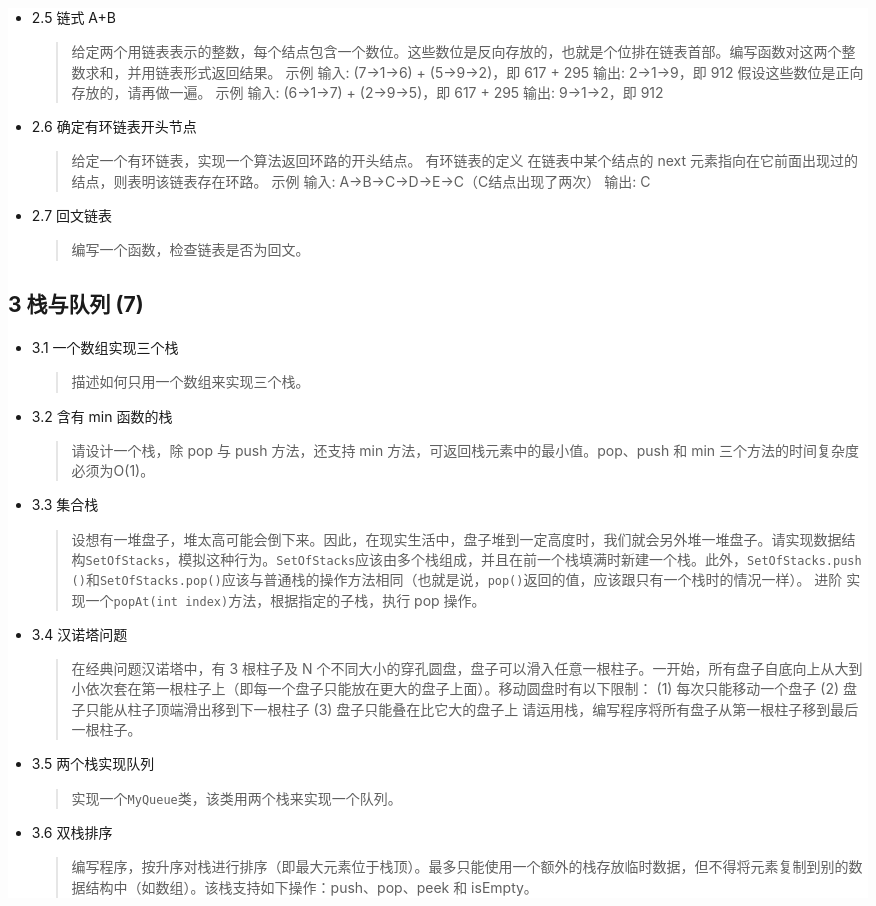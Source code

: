 - 2.5 链式 A+B
    
    > 给定两个用链表表示的整数，每个结点包含一个数位。这些数位是反向存放的，也就是个位排在链表首部。编写函数对这两个整数求和，并用链表形式返回结果。
    示例
    输入: (7->1->6) + (5->9->2)，即 617 + 295
    输出: 2->1->9，即 912
    假设这些数位是正向存放的，请再做一遍。
    示例
    输入: (6->1->7) + (2->9->5)，即 617 + 295
    输出: 9->1->2，即 912

- 2.6 确定有环链表开头节点 
    
    > 给定一个有环链表，实现一个算法返回环路的开头结点。
    有环链表的定义
    在链表中某个结点的 next 元素指向在它前面出现过的结点，则表明该链表存在环路。
    示例
    输入: A->B->C->D->E->C（C结点出现了两次）
    输出: C

- 2.7 回文链表

    > 编写一个函数，检查链表是否为回文。


## 3 栈与队列 (7)

- 3.1 一个数组实现三个栈

    > 描述如何只用一个数组来实现三个栈。

- 3.2 含有 min 函数的栈

    > 请设计一个栈，除 pop 与 push 方法，还支持 min 方法，可返回栈元素中的最小值。pop、push 和 min 三个方法的时间复杂度必须为O(1)。

- 3.3 集合栈

    > 设想有一堆盘子，堆太高可能会倒下来。因此，在现实生活中，盘子堆到一定高度时，我们就会另外堆一堆盘子。请实现数据结构`SetOfStacks`，模拟这种行为。`SetOfStacks`应该由多个栈组成，并且在前一个栈填满时新建一个栈。此外，`SetOfStacks.push()`和`SetOfStacks.pop()`应该与普通栈的操作方法相同（也就是说，`pop()`返回的值，应该跟只有一个栈时的情况一样）。
    进阶
    实现一个`popAt(int index)`方法，根据指定的子栈，执行 pop 操作。

- 3.4 汉诺塔问题
    
    > 在经典问题汉诺塔中，有 3 根柱子及 N 个不同大小的穿孔圆盘，盘子可以滑入任意一根柱子。一开始，所有盘子自底向上从大到小依次套在第一根柱子上（即每一个盘子只能放在更大的盘子上面）。移动圆盘时有以下限制：
    (1) 每次只能移动一个盘子
    (2) 盘子只能从柱子顶端滑出移到下一根柱子
    (3) 盘子只能叠在比它大的盘子上
    请运用栈，编写程序将所有盘子从第一根柱子移到最后一根柱子。

- 3.5 两个栈实现队列

    > 实现一个`MyQueue`类，该类用两个栈来实现一个队列。

- 3.6 双栈排序

    > 编写程序，按升序对栈进行排序（即最大元素位于栈顶）。最多只能使用一个额外的栈存放临时数据，但不得将元素复制到别的数据结构中（如数组）。该栈支持如下操作：push、pop、peek 和 isEmpty。
